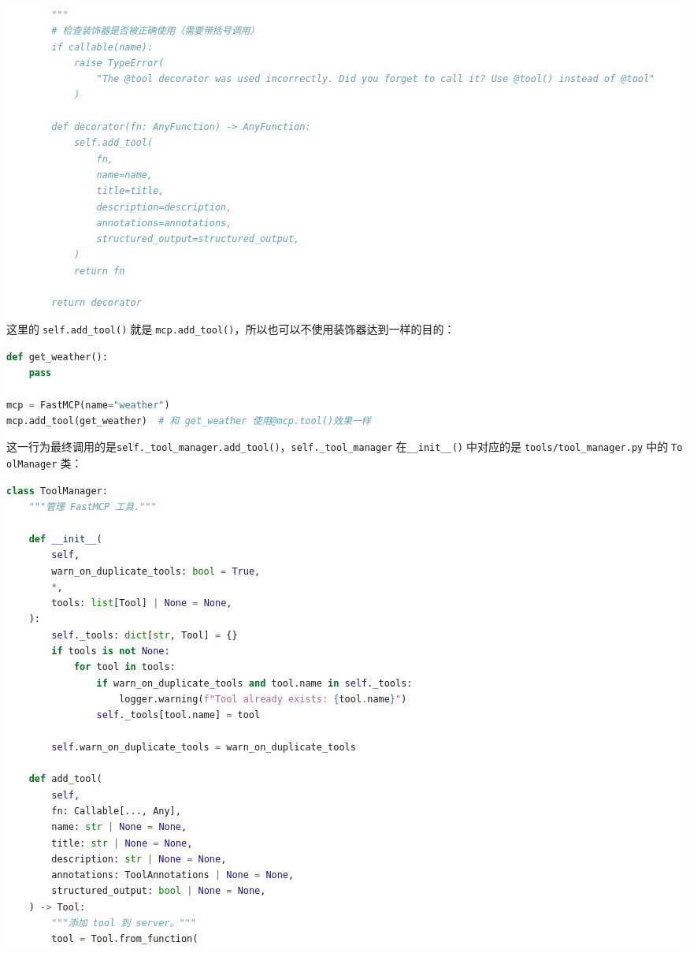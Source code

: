 ```python
        """
        # 检查装饰器是否被正确使用（需要带括号调用）
        if callable(name):
            raise TypeError(
                "The @tool decorator was used incorrectly. Did you forget to call it? Use @tool() instead of @tool"
            )

        def decorator(fn: AnyFunction) -> AnyFunction:
            self.add_tool(
                fn,
                name=name,
                title=title,
                description=description,
                annotations=annotations,
                structured_output=structured_output,
            )
            return fn

        return decorator
```

这里的 `self.add_tool()` 就是 `mcp.add_tool()`，所以也可以不使用装饰器达到一样的目的：

```python
def get_weather():
    pass

mcp = FastMCP(name="weather")
mcp.add_tool(get_weather)  # 和 get_weather 使用@mcp.tool()效果一样
```

这一行为最终调用的是`self._tool_manager.add_tool()`，`self._tool_manager` 在`__init__()` 中对应的是 `tools/tool_manager.py` 中的 `ToolManager` 类：

```python
class ToolManager:
    """管理 FastMCP 工具."""

    def __init__(
        self,
        warn_on_duplicate_tools: bool = True,
        *,
        tools: list[Tool] | None = None,
    ):
        self._tools: dict[str, Tool] = {}
        if tools is not None:
            for tool in tools:
                if warn_on_duplicate_tools and tool.name in self._tools:
                    logger.warning(f"Tool already exists: {tool.name}")
                self._tools[tool.name] = tool

        self.warn_on_duplicate_tools = warn_on_duplicate_tools

    def add_tool(
        self,
        fn: Callable[..., Any],
        name: str | None = None,
        title: str | None = None,
        description: str | None = None,
        annotations: ToolAnnotations | None = None,
        structured_output: bool | None = None,
    ) -> Tool:
        """添加 tool 到 server。"""
        tool = Tool.from_function(
```